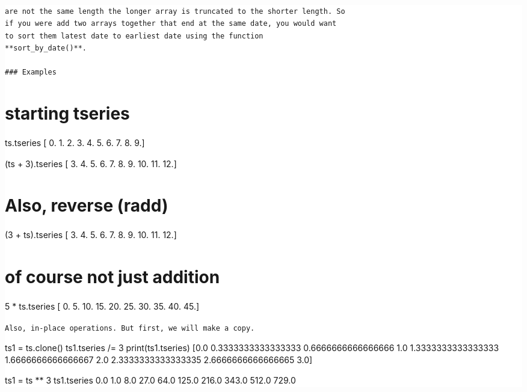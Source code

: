 ```
are not the same length the longer array is truncated to the shorter length. So
if you were add two arrays together that end at the same date, you would want
to sort them latest date to earliest date using the function
**sort_by_date()**.

### Examples
```
# starting tseries
ts.tseries
[ 0.  1.  2.  3.  4.  5.  6.  7.  8.  9.]

(ts + 3).tseries
[  3.   4.   5.   6.   7.   8.   9.  10.  11.  12.]

# Also, reverse (__radd__)
(3 + ts).tseries
[  3.   4.   5.   6.   7.   8.   9.  10.  11.  12.]

# of course not just addition
5 * ts.tseries
[  0.   5.  10.  15.  20.  25.  30.  35.  40.  45.]
```
Also, in-place operations. But first, we will make a copy.
```
ts1 = ts.clone()
ts1.tseries /= 3
print(ts1.tseries)
[0.0
0.3333333333333333
0.6666666666666666
1.0
1.3333333333333333
1.6666666666666667
2.0
2.3333333333333335
2.6666666666666665
3.0]

ts1 = ts ** 3
ts1.tseries
0.0
1.0
8.0
27.0
64.0
125.0
216.0
343.0
512.0
729.0

